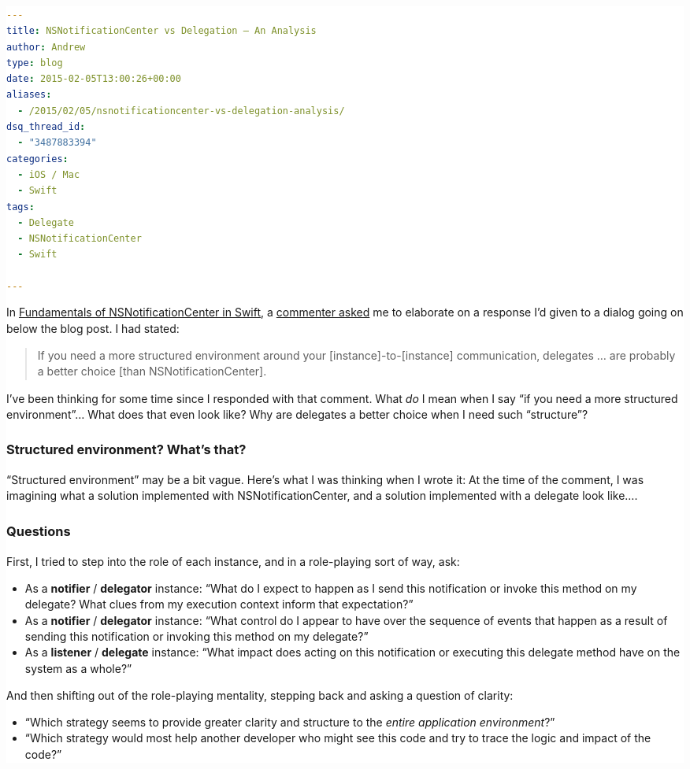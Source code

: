 ```yaml
---
title: NSNotificationCenter vs Delegation – An Analysis
author: Andrew
type: blog
date: 2015-02-05T13:00:26+00:00
aliases:
  - /2015/02/05/nsnotificationcenter-vs-delegation-analysis/
dsq_thread_id:
  - "3487883394"
categories:
  - iOS / Mac
  - Swift
tags:
  - Delegate
  - NSNotificationCenter
  - Swift

---
```

In [Fundamentals of NSNotificationCenter in Swift][1], a [commenter asked][2] me to elaborate on a response I&#8217;d given to a dialog going on below the blog post. I had stated:

> If you need a more structured environment around your [instance]-to-[instance] communication, delegates &#8230; are probably a better choice [than NSNotificationCenter].

I&#8217;ve been thinking for some time since I responded with that comment. What _do_ I mean when I say &#8220;if you need a more structured environment&#8221;&#8230; What does that even look like? Why are delegates a better choice when I need such &#8220;structure&#8221;?

### Structured environment? What&#8217;s that?

&#8220;Structured environment&#8221; may be a bit vague. Here&#8217;s what I was thinking when I wrote it: At the time of the comment, I was imagining what a solution implemented with NSNotificationCenter, and a solution implemented with a delegate look like&#8230;.

### Questions

First, I tried to step into the role of each instance, and in a role-playing sort of way, ask:

  * As a **notifier** / **delegator** instance: &#8220;What do I expect to happen as I send this notification or invoke this method on my delegate? What clues from my execution context inform that expectation?&#8221;
  * As a **notifier** / **delegator** instance: &#8220;What control do I appear to have over the sequence of events that happen as a result of sending this notification or invoking this method on my delegate?&#8221;
  * As a **listener** / **delegate** instance: &#8220;What impact does acting on this notification or executing this delegate method have on the system as a whole?&#8221;

And then shifting out of the role-playing mentality, stepping back and asking a question of clarity:

  * &#8220;Which strategy seems to provide greater clarity and structure to the _entire application environment_?&#8221;
  * &#8220;Which strategy would most help another developer who might see this code and try to trace the logic and impact of the code?&#8221;


 [1]: http://www.andrewcbancroft.com/2014/10/08/fundamentals-of-nsnotificationcenter-in-swift/
 [2]: http://www.andrewcbancroft.com/2014/10/08/fundamentals-of-nsnotificationcenter-in-swift/#comment-1762533966
 [3]: http://www.andrewcbancroft.com/wp-content/uploads/2015/02/Notification_Center_Environment.png
 [4]: http://www.andrewcbancroft.com/wp-content/uploads/2015/02/Delegate_Environment.png